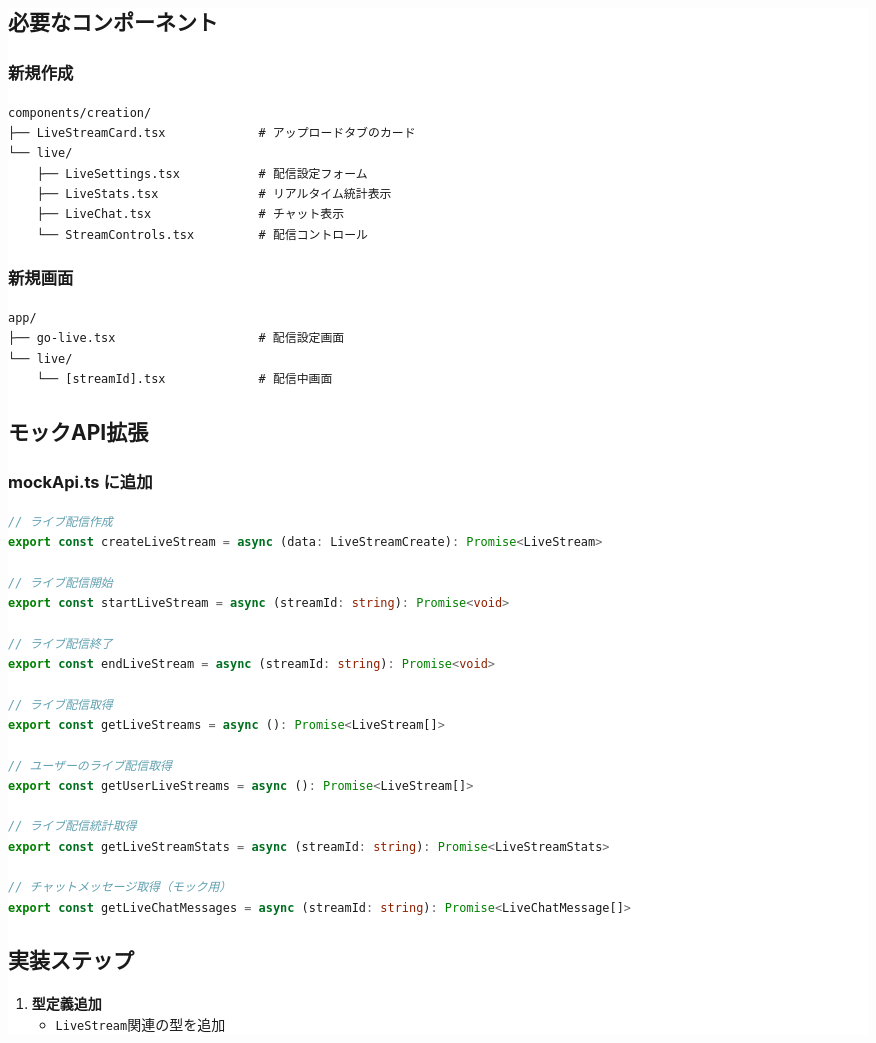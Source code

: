 ## 必要なコンポーネント

### 新規作成
```
components/creation/
├── LiveStreamCard.tsx             # アップロードタブのカード
└── live/
    ├── LiveSettings.tsx           # 配信設定フォーム
    ├── LiveStats.tsx              # リアルタイム統計表示
    ├── LiveChat.tsx               # チャット表示
    └── StreamControls.tsx         # 配信コントロール
```

### 新規画面
```
app/
├── go-live.tsx                    # 配信設定画面
└── live/
    └── [streamId].tsx             # 配信中画面
```

## モックAPI拡張

### mockApi.ts に追加
```typescript
// ライブ配信作成
export const createLiveStream = async (data: LiveStreamCreate): Promise<LiveStream>

// ライブ配信開始
export const startLiveStream = async (streamId: string): Promise<void>

// ライブ配信終了
export const endLiveStream = async (streamId: string): Promise<void>

// ライブ配信取得
export const getLiveStreams = async (): Promise<LiveStream[]>

// ユーザーのライブ配信取得
export const getUserLiveStreams = async (): Promise<LiveStream[]>

// ライブ配信統計取得
export const getLiveStreamStats = async (streamId: string): Promise<LiveStreamStats>

// チャットメッセージ取得（モック用）
export const getLiveChatMessages = async (streamId: string): Promise<LiveChatMessage[]>
```

## 実装ステップ

1. **型定義追加**
   - `LiveStream`関連の型を追加
